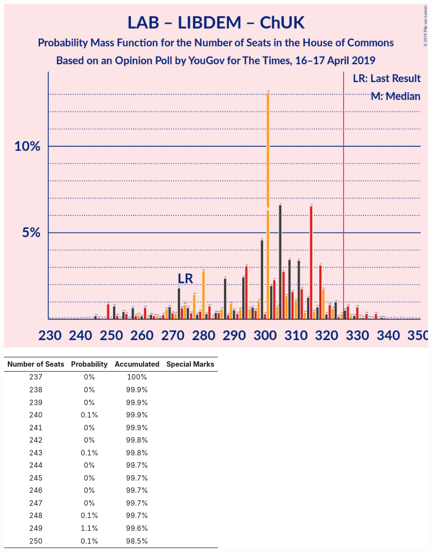 ![Graph with seats probability mass function not yet produced](2019-04-17-YouGov-coalitions-seats-pmf-lab–libdem–chuk.png "Seats Probability Mass Function")

| Number of Seats | Probability | Accumulated | Special Marks |
|:---------------:|:-----------:|:-----------:|:-------------:|
| 237 | 0% | 100% |  |
| 238 | 0% | 99.9% |  |
| 239 | 0% | 99.9% |  |
| 240 | 0.1% | 99.9% |  |
| 241 | 0% | 99.9% |  |
| 242 | 0% | 99.8% |  |
| 243 | 0.1% | 99.8% |  |
| 244 | 0% | 99.7% |  |
| 245 | 0% | 99.7% |  |
| 246 | 0% | 99.7% |  |
| 247 | 0% | 99.7% |  |
| 248 | 0.1% | 99.7% |  |
| 249 | 1.1% | 99.6% |  |
| 250 | 0.1% | 98.5% |  |
